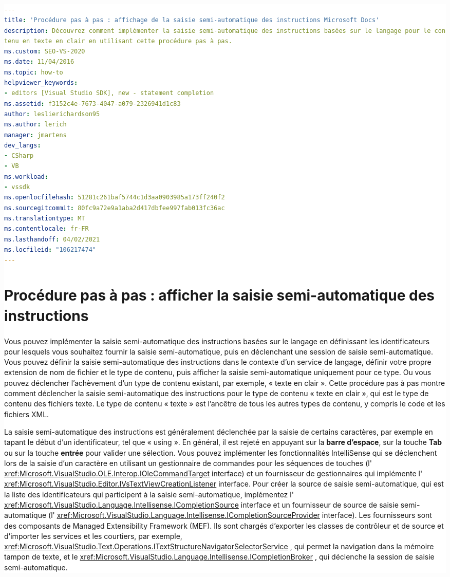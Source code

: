 ```yaml
---
title: 'Procédure pas à pas : affichage de la saisie semi-automatique des instructions Microsoft Docs'
description: Découvrez comment implémenter la saisie semi-automatique des instructions basées sur le langage pour le contenu en texte en clair en utilisant cette procédure pas à pas.
ms.custom: SEO-VS-2020
ms.date: 11/04/2016
ms.topic: how-to
helpviewer_keywords:
- editors [Visual Studio SDK], new - statement completion
ms.assetid: f3152c4e-7673-4047-a079-2326941d1c83
author: leslierichardson95
ms.author: lerich
manager: jmartens
dev_langs:
- CSharp
- VB
ms.workload:
- vssdk
ms.openlocfilehash: 51281c261baf5744c1d3aa0903985a173ff240f2
ms.sourcegitcommit: 80fc9a72e9a1aba2d417dbfee997fab013fc36ac
ms.translationtype: MT
ms.contentlocale: fr-FR
ms.lasthandoff: 04/02/2021
ms.locfileid: "106217474"
---
```

# <a name="walkthrough-display-statement-completion"></a>Procédure pas à pas : afficher la saisie semi-automatique des instructions
Vous pouvez implémenter la saisie semi-automatique des instructions basées sur le langage en définissant les identificateurs pour lesquels vous souhaitez fournir la saisie semi-automatique, puis en déclenchant une session de saisie semi-automatique. Vous pouvez définir la saisie semi-automatique des instructions dans le contexte d’un service de langage, définir votre propre extension de nom de fichier et le type de contenu, puis afficher la saisie semi-automatique uniquement pour ce type. Ou vous pouvez déclencher l’achèvement d’un type de contenu existant, par exemple, « texte en clair ». Cette procédure pas à pas montre comment déclencher la saisie semi-automatique des instructions pour le type de contenu « texte en clair », qui est le type de contenu des fichiers texte. Le type de contenu « texte » est l’ancêtre de tous les autres types de contenu, y compris le code et les fichiers XML.

 La saisie semi-automatique des instructions est généralement déclenchée par la saisie de certains caractères, par exemple en tapant le début d’un identificateur, tel que « using ». En général, il est rejeté en appuyant sur la **barre d’espace**, sur la touche **Tab** ou sur la touche **entrée** pour valider une sélection. Vous pouvez implémenter les fonctionnalités IntelliSense qui se déclenchent lors de la saisie d’un caractère en utilisant un gestionnaire de commandes pour les séquences de touches (l' <xref:Microsoft.VisualStudio.OLE.Interop.IOleCommandTarget> interface) et un fournisseur de gestionnaires qui implémente l' <xref:Microsoft.VisualStudio.Editor.IVsTextViewCreationListener> interface. Pour créer la source de saisie semi-automatique, qui est la liste des identificateurs qui participent à la saisie semi-automatique, implémentez l' <xref:Microsoft.VisualStudio.Language.Intellisense.ICompletionSource> interface et un fournisseur de source de saisie semi-automatique (l' <xref:Microsoft.VisualStudio.Language.Intellisense.ICompletionSourceProvider> interface). Les fournisseurs sont des composants de Managed Extensibility Framework (MEF). Ils sont chargés d’exporter les classes de contrôleur et de source et d’importer les services et les courtiers, par exemple, <xref:Microsoft.VisualStudio.Text.Operations.ITextStructureNavigatorSelectorService> , qui permet la navigation dans la mémoire tampon de texte, et le <xref:Microsoft.VisualStudio.Language.Intellisense.ICompletionBroker> , qui déclenche la session de saisie semi-automatique.
